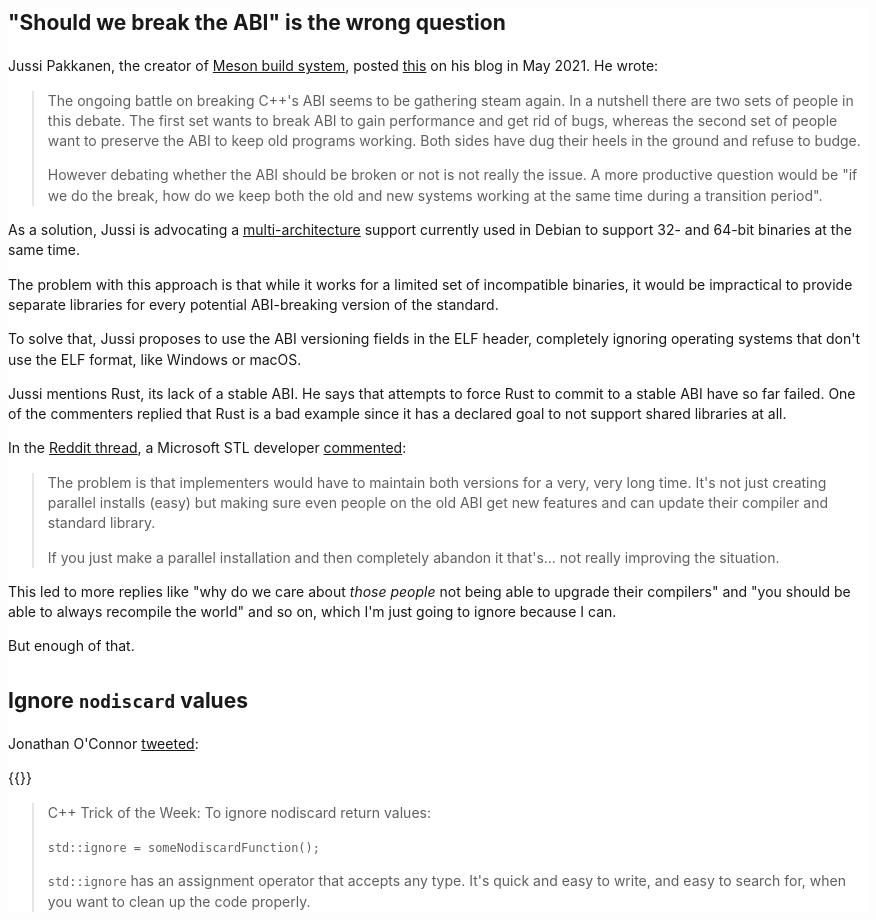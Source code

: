 ## "Should we break the ABI" is the wrong question

Jussi Pakkanen, the creator of [Meson build system](https://mesonbuild.com), posted [this](https://nibblestew.blogspot.com/2021/05/should-we-break-abi-is-wrong-question.html) on his blog in May 2021. He wrote:

> The ongoing battle on breaking C++'s ABI seems to be gathering steam again. In a nutshell there are two sets of people in this debate. The first set wants to break ABI to gain performance and get rid of bugs, whereas the second set of people want to preserve the ABI to keep old programs working. Both sides have dug their heels in the ground and refuse to budge.
>
> However debating whether the ABI should be broken or not is not really the issue. A more productive question would be "if we do the break, how do we keep both the old and new systems working at the same time during a transition period".

As a solution, Jussi is advocating a [multi-architecture](https://wiki.debian.org/Multiarch/HOWTO) support currently used in Debian to support 32- and 64-bit binaries at the same time.

The problem with this approach is that while it works for a limited set of incompatible binaries, it would be impractical to provide separate libraries for every potential ABI-breaking version of the standard.

To solve that, Jussi proposes to use the ABI versioning fields in the ELF header, completely ignoring operating systems that don't use the ELF format, like Windows or macOS.

Jussi mentions Rust, its lack of a stable ABI. He says that attempts to force Rust to commit to a stable ABI have so far failed. One of the commenters replied that Rust is a bad example since it has a declared goal to not support shared libraries at all.

In the [Reddit thread](https://www.reddit.com/r/cpp/comments/n4hjvf/should_we_break_the_abi_is_the_wrong_question/), a Microsoft STL developer [commented](https://www.reddit.com/r/cpp/comments/n4hjvf/comment/gwvv2sa/):

> The problem is that implementers would have to maintain both versions for a very, very long time. It's not just creating parallel installs (easy) but making sure even people on the old ABI get new features and can update their compiler and standard library.
>
> If you just make a parallel installation and then completely abandon it that's... not really improving the situation.

This led to more replies like "why do we care about _those people_ not being able to upgrade their compilers" and "you should be able to always recompile the world" and so on, which I'm just going to ignore because I can.

But enough of that.

## Ignore `nodiscard` values

Jonathan O'Connor [tweeted](https://twitter.com/ninkibah/status/1456601463325667330):

{{<tweet user="ninkibah" id="1456601463325667330">}}

> C++ Trick of the Week:
> To ignore nodiscard return values:
>
> `std::ignore = someNodiscardFunction();`
>
> `std::ignore` has an assignment operator that accepts any type. It's quick and easy to write, and easy to search for, when you want to clean up the code properly.
